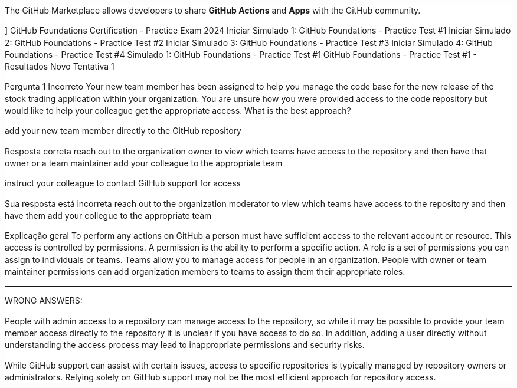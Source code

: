 The GitHub Marketplace allows developers to share **GitHub Actions** and **Apps** with the GitHub community.

] GitHub Foundations Certification - Practice Exam 2024
Iniciar
Simulado 1: GitHub Foundations - Practice Test #1
Iniciar
Simulado 2: GitHub Foundations - Practice Test #2
Iniciar
Simulado 3: GitHub Foundations - Practice Test #3
Iniciar
Simulado 4: GitHub Foundations - Practice Test #4
Simulado 1: GitHub Foundations - Practice Test #1
GitHub Foundations - Practice Test #1 - Resultados
Novo
Tentativa 1





Pergunta 1
Incorreto
Your new team member has been assigned to help you manage the code base for the new release of the stock trading application within your organization.  You are unsure how you were provided access to the code repository but would like to help your colleague get the appropriate access.  What is the best approach?

add your new team member directly to the GitHub repository

Resposta correta
reach out to the organization owner to view which teams have access to the repository and then have that owner or a team maintainer add your colleague to the appropriate team

instruct your colleague to contact GitHub support for access

Sua resposta está incorreta
reach out to the organization moderator to view which teams have access to the repository and then have them add your collegue to the appropriate team

Explicação geral
To perform any actions on GitHub a person must have sufficient access to the relevant account or resource. This access is controlled by permissions. A permission is the ability to perform a specific action. A role is a set of permissions you can assign to individuals or teams.  Teams allow you to manage access for people in an organization.  People with owner or team maintainer permissions can add organization members to teams to assign them their appropriate roles.

****************

WRONG ANSWERS:

People with admin access to a repository can manage access to the repository, so while it may be possible to provide your team member access directly to the repository it is unclear if you have access to do so. In addition, adding a user directly without understanding the access process may lead to inappropriate permissions and security risks.

While GitHub support can assist with certain issues, access to specific repositories is typically managed by repository owners or administrators. Relying solely on GitHub support may not be the most efficient approach for repository access.
